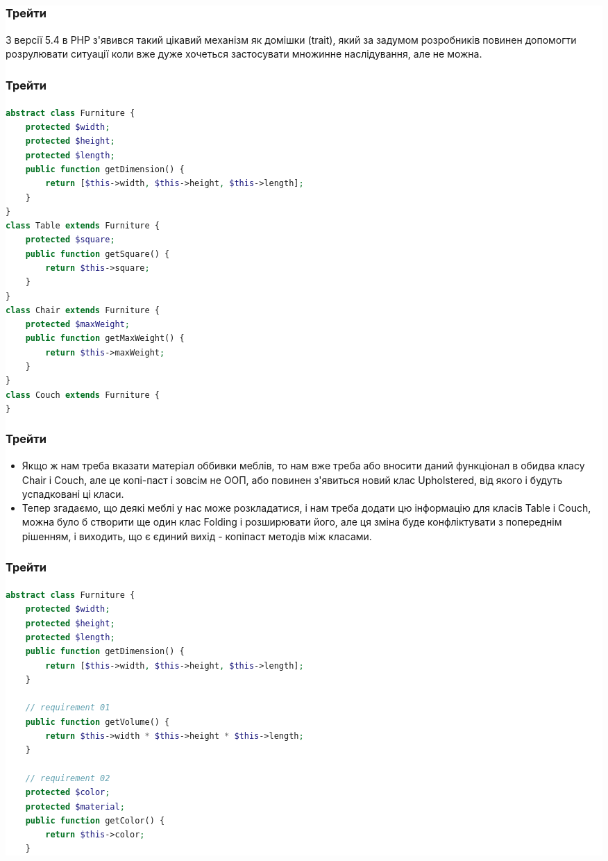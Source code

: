 
### Трейти
З версії 5.4 в PHP з'явився такий цікавий механізм як домішки (trait), який за задумом розробників повинен допомогти розрулювати ситуації коли вже дуже хочеться застосувати множинне наслідування, але не можна.


### Трейти
```php
abstract class Furniture {
    protected $width;
    protected $height;
    protected $length;
    public function getDimension() {
        return [$this->width, $this->height, $this->length];
    }
}
class Table extends Furniture {
    protected $square;
    public function getSquare() {
        return $this->square;
    }
}
class Chair extends Furniture {
    protected $maxWeight;
    public function getMaxWeight() {
        return $this->maxWeight;
    }
}
class Couch extends Furniture {
}
```


### Трейти
- Якщо ж нам треба вказати матеріал оббивки меблів, то нам вже треба або вносити даний функціонал в обидва класу Chair і Couch, але це копі-паст і зовсім не ООП, або повинен з'явиться новий клас Upholstered, від якого і будуть успадковані ці класи.
- Тепер згадаємо, що деякі меблі у нас може розкладатися, і нам треба додати цю інформацію для класів Table і Couch, можна було б створити ще один клас Folding і розширювати його, але ця зміна буде конфліктувати з попереднім рішенням, і виходить, що є єдиний вихід - копіпаст методів між класами.


### Трейти
```php
abstract class Furniture {
    protected $width;
    protected $height;
    protected $length;
    public function getDimension() {
        return [$this->width, $this->height, $this->length];
    }
 
    // requirement 01
    public function getVolume() {
        return $this->width * $this->height * $this->length;
    }
 
    // requirement 02
    protected $color;
    protected $material;
    public function getColor() {
        return $this->color;
    }
```